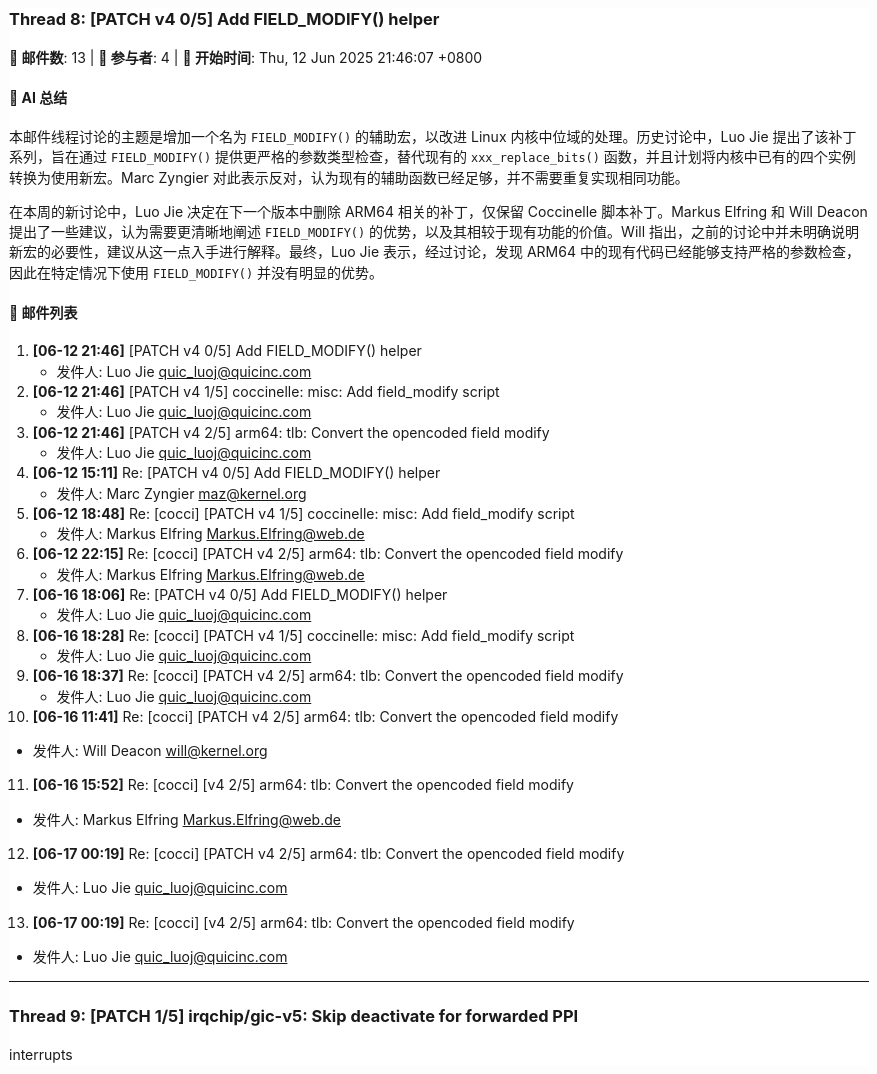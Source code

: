 
### Thread 8: [PATCH v4 0/5] Add FIELD_MODIFY() helper

**📧 邮件数**: 13 | **👥 参与者**: 4 | **📅 开始时间**: Thu, 12 Jun 2025 21:46:07 +0800

#### 🤖 AI 总结

本邮件线程讨论的主题是增加一个名为 `FIELD_MODIFY()` 的辅助宏，以改进 Linux 内核中位域的处理。历史讨论中，Luo Jie 提出了该补丁系列，旨在通过 `FIELD_MODIFY()` 提供更严格的参数类型检查，替代现有的 `xxx_replace_bits()` 函数，并且计划将内核中已有的四个实例转换为使用新宏。Marc Zyngier 对此表示反对，认为现有的辅助函数已经足够，并不需要重复实现相同功能。

在本周的新讨论中，Luo Jie 决定在下一个版本中删除 ARM64 相关的补丁，仅保留 Coccinelle 脚本补丁。Markus Elfring 和 Will Deacon 提出了一些建议，认为需要更清晰地阐述 `FIELD_MODIFY()` 的优势，以及其相较于现有功能的价值。Will 指出，之前的讨论中并未明确说明新宏的必要性，建议从这一点入手进行解释。最终，Luo Jie 表示，经过讨论，发现 ARM64 中的现有代码已经能够支持严格的参数检查，因此在特定情况下使用 `FIELD_MODIFY()` 并没有明显的优势。

#### 📝 邮件列表

1. **[06-12 21:46]** [PATCH v4 0/5] Add FIELD_MODIFY() helper
   - 发件人: Luo Jie <quic_luoj@quicinc.com>
2. **[06-12 21:46]** [PATCH v4 1/5] coccinelle: misc: Add field_modify script
   - 发件人: Luo Jie <quic_luoj@quicinc.com>
3. **[06-12 21:46]** [PATCH v4 2/5] arm64: tlb: Convert the opencoded field modify
   - 发件人: Luo Jie <quic_luoj@quicinc.com>
4. **[06-12 15:11]** Re: [PATCH v4 0/5] Add FIELD_MODIFY() helper
   - 发件人: Marc Zyngier <maz@kernel.org>
5. **[06-12 18:48]** Re: [cocci] [PATCH v4 1/5] coccinelle: misc: Add field_modify script
   - 发件人: Markus Elfring <Markus.Elfring@web.de>
6. **[06-12 22:15]** Re: [cocci] [PATCH v4 2/5] arm64: tlb: Convert the opencoded field
 modify
   - 发件人: Markus Elfring <Markus.Elfring@web.de>
7. **[06-16 18:06]** Re: [PATCH v4 0/5] Add FIELD_MODIFY() helper
   - 发件人: Luo Jie <quic_luoj@quicinc.com>
8. **[06-16 18:28]** Re: [cocci] [PATCH v4 1/5] coccinelle: misc: Add field_modify script
   - 发件人: Luo Jie <quic_luoj@quicinc.com>
9. **[06-16 18:37]** Re: [cocci] [PATCH v4 2/5] arm64: tlb: Convert the opencoded field
 modify
   - 发件人: Luo Jie <quic_luoj@quicinc.com>
10. **[06-16 11:41]** Re: [cocci] [PATCH v4 2/5] arm64: tlb: Convert the opencoded field
 modify
   - 发件人: Will Deacon <will@kernel.org>
11. **[06-16 15:52]** Re: [cocci] [v4 2/5] arm64: tlb: Convert the opencoded field modify
   - 发件人: Markus Elfring <Markus.Elfring@web.de>
12. **[06-17 00:19]** Re: [cocci] [PATCH v4 2/5] arm64: tlb: Convert the opencoded field
 modify
   - 发件人: Luo Jie <quic_luoj@quicinc.com>
13. **[06-17 00:19]** Re: [cocci] [v4 2/5] arm64: tlb: Convert the opencoded field modify
   - 发件人: Luo Jie <quic_luoj@quicinc.com>

---

### Thread 9: [PATCH 1/5] irqchip/gic-v5: Skip deactivate for forwarded PPI
 interrupts
